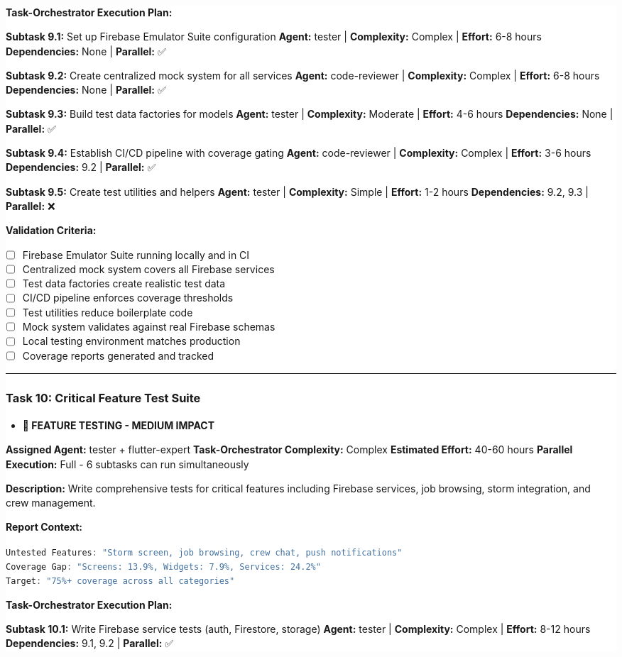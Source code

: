 **Task-Orchestrator Execution Plan:**

**Subtask 9.1:** Set up Firebase Emulator Suite configuration
**Agent:** tester | **Complexity:** Complex | **Effort:** 6-8 hours
**Dependencies:** None | **Parallel:** ✅

**Subtask 9.2:** Create centralized mock system for all services
**Agent:** code-reviewer | **Complexity:** Complex | **Effort:** 6-8 hours
**Dependencies:** None | **Parallel:** ✅

**Subtask 9.3:** Build test data factories for models
**Agent:** tester | **Complexity:** Moderate | **Effort:** 4-6 hours
**Dependencies:** None | **Parallel:** ✅

**Subtask 9.4:** Establish CI/CD pipeline with coverage gating
**Agent:** code-reviewer | **Complexity:** Complex | **Effort:** 3-6 hours
**Dependencies:** 9.2 | **Parallel:** ✅

**Subtask 9.5:** Create test utilities and helpers
**Agent:** tester | **Complexity:** Simple | **Effort:** 1-2 hours
**Dependencies:** 9.2, 9.3 | **Parallel:** ❌

**Validation Criteria:**

- [ ] Firebase Emulator Suite running locally and in CI
- [ ] Centralized mock system covers all Firebase services
- [ ] Test data factories create realistic test data
- [ ] CI/CD pipeline enforces coverage thresholds
- [ ] Test utilities reduce boilerplate code
- [ ] Mock system validates against real Firebase schemas
- [ ] Local testing environment matches production
- [ ] Coverage reports generated and tracked

---

### Task 10: Critical Feature Test Suite

- **🧪 FEATURE TESTING - MEDIUM IMPACT**

**Assigned Agent:** tester + flutter-expert
**Task-Orchestrator Complexity:** Complex
**Estimated Effort:** 40-60 hours
**Parallel Execution:** Full - 6 subtasks can run simultaneously

**Description:** Write comprehensive tests for critical features including Firebase services, job browsing, storm integration, and crew management.

**Report Context:**

```dart
Untested Features: "Storm screen, job browsing, crew chat, push notifications"
Coverage Gap: "Screens: 13.9%, Widgets: 7.9%, Services: 24.2%"
Target: "75%+ coverage across all categories"
```

**Task-Orchestrator Execution Plan:**

**Subtask 10.1:** Write Firebase service tests (auth, Firestore, storage)
**Agent:** tester | **Complexity:** Complex | **Effort:** 8-12 hours
**Dependencies:** 9.1, 9.2 | **Parallel:** ✅
